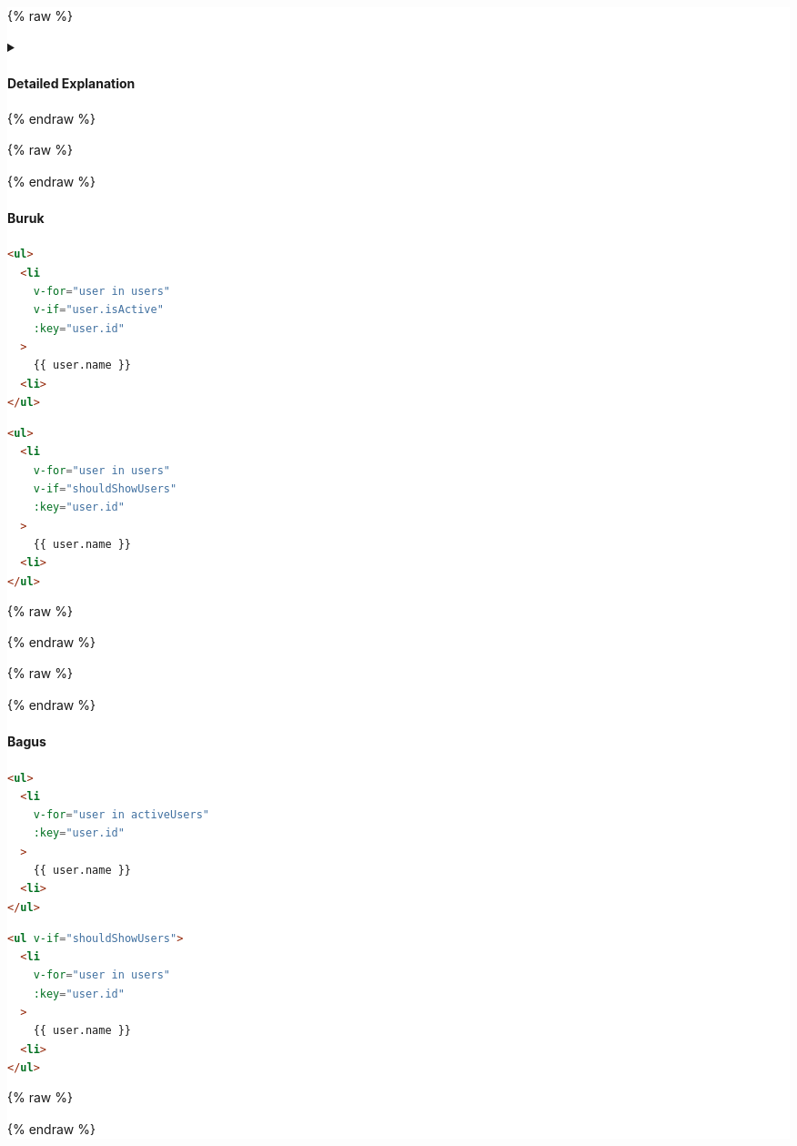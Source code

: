 {% raw %}
<details><summary>
  <h4>Detailed Explanation</h4>
</summary></details>{% endraw %}

{% raw %}<div class="style-example example-bad">{% endraw %}
#### Buruk

``` html
<ul>
  <li
    v-for="user in users"
    v-if="user.isActive"
    :key="user.id"
  >
    {{ user.name }}
  <li>
</ul>
```

``` html
<ul>
  <li
    v-for="user in users"
    v-if="shouldShowUsers"
    :key="user.id"
  >
    {{ user.name }}
  <li>
</ul>
```
{% raw %}</div>{% endraw %}

{% raw %}<div class="style-example example-good">{% endraw %}
#### Bagus

``` html
<ul>
  <li
    v-for="user in activeUsers"
    :key="user.id"
  >
    {{ user.name }}
  <li>
</ul>
```

``` html
<ul v-if="shouldShowUsers">
  <li
    v-for="user in users"
    :key="user.id"
  >
    {{ user.name }}
  <li>
</ul>
```
{% raw %}</div>{% endraw %}
